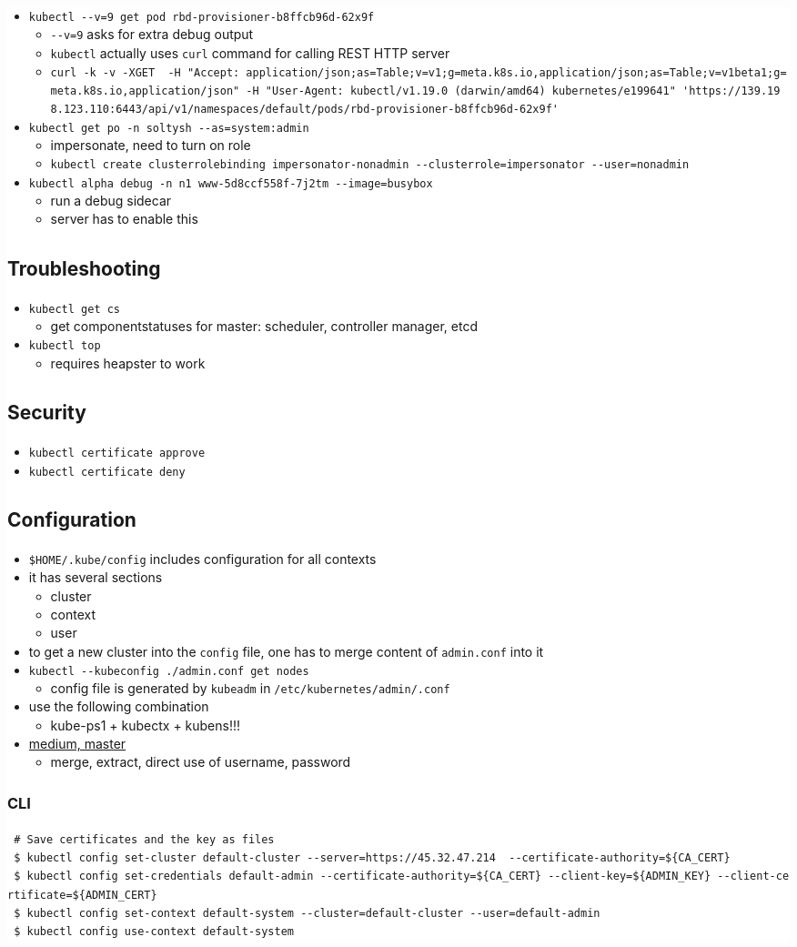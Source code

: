 * `kubectl --v=9 get pod rbd-provisioner-b8ffcb96d-62x9f`
    * `--v=9` asks for extra debug output
    * `kubectl` actually uses `curl` command for calling REST HTTP server
    * `curl -k -v -XGET  -H "Accept: application/json;as=Table;v=v1;g=meta.k8s.io,application/json;as=Table;v=v1beta1;g=meta.k8s.io,application/json" -H "User-Agent: kubectl/v1.19.0 (darwin/amd64) kubernetes/e199641" 'https://139.198.123.110:6443/api/v1/namespaces/default/pods/rbd-provisioner-b8ffcb96d-62x9f'`
* `kubectl get po -n soltysh --as=system:admin`
    * impersonate, need to turn on role
    * `kubectl create clusterrolebinding impersonator-nonadmin --clusterrole=impersonator --user=nonadmin`
* `kubectl alpha debug -n n1 www-5d8ccf558f-7j2tm --image=busybox`
    * run a debug sidecar
    * server has to enable this

## Troubleshooting
* `kubectl get cs`
    * get componentstatuses for master: scheduler, controller manager, etcd
* `kubectl top`
    * requires heapster to work

## Security
* `kubectl certificate approve`
* `kubectl certificate deny`

## Configuration
* `$HOME/.kube/config` includes configuration for all contexts
* it has several sections
    * cluster
    * context
    * user
* to get a new cluster into the `config` file, one has to merge content of `admin.conf`
  into it
* `kubectl --kubeconfig ./admin.conf get nodes`
    * config file is generated by `kubeadm` in `/etc/kubernetes/admin/.conf`
* use the following combination
    * kube-ps1 + kubectx + kubens!!!
* [medium, master](https://medium.com/@ahmetb/mastering-kubeconfig-4e447aa32c75)
    * merge, extract, direct use of username, password

### CLI
     # Save certificates and the key as files
     $ kubectl config set-cluster default-cluster --server=https://45.32.47.214  --certificate-authority=${CA_CERT}
     $ kubectl config set-credentials default-admin --certificate-authority=${CA_CERT} --client-key=${ADMIN_KEY} --client-certificate=${ADMIN_CERT}
     $ kubectl config set-context default-system --cluster=default-cluster --user=default-admin
     $ kubectl config use-context default-system
